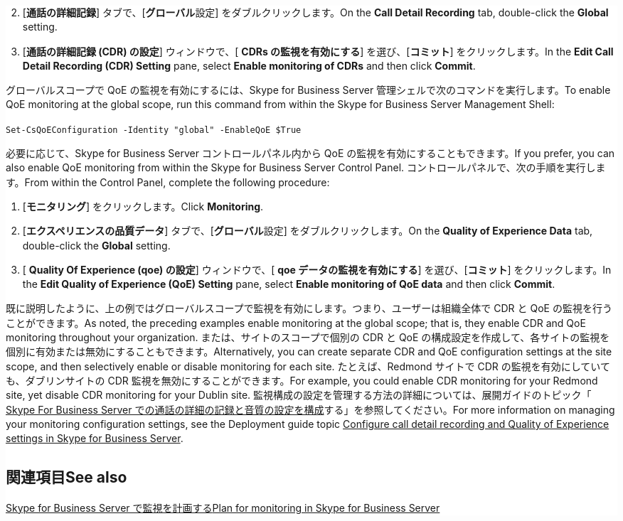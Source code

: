 2. <span data-ttu-id="8ff76-162">[**通話の詳細記録**] タブで、[**グローバル**設定] をダブルクリックします。</span><span class="sxs-lookup"><span data-stu-id="8ff76-162">On the **Call Detail Recording** tab, double-click the **Global** setting.</span></span>

3. <span data-ttu-id="8ff76-163">[**通話の詳細記録 (CDR) の設定**] ウィンドウで、[ **CDRs の監視を有効にする**] を選び、[**コミット**] をクリックします。</span><span class="sxs-lookup"><span data-stu-id="8ff76-163">In the **Edit Call Detail Recording (CDR) Setting** pane, select **Enable monitoring of CDRs** and then click **Commit**.</span></span>

<span data-ttu-id="8ff76-164">グローバルスコープで QoE の監視を有効にするには、Skype for Business Server 管理シェルで次のコマンドを実行します。</span><span class="sxs-lookup"><span data-stu-id="8ff76-164">To enable QoE monitoring at the global scope, run this command from within the Skype for Business Server Management Shell:</span></span>

```
Set-CsQoEConfiguration -Identity "global" -EnableQoE $True
```

<span data-ttu-id="8ff76-165">必要に応じて、Skype for Business Server コントロールパネル内から QoE の監視を有効にすることもできます。</span><span class="sxs-lookup"><span data-stu-id="8ff76-165">If you prefer, you can also enable QoE monitoring from within the Skype for Business Server Control Panel.</span></span> <span data-ttu-id="8ff76-166">コントロールパネルで、次の手順を実行します。</span><span class="sxs-lookup"><span data-stu-id="8ff76-166">From within the Control Panel, complete the following procedure:</span></span>

1. <span data-ttu-id="8ff76-167">[**モニタリング**] をクリックします。</span><span class="sxs-lookup"><span data-stu-id="8ff76-167">Click **Monitoring**.</span></span>

2. <span data-ttu-id="8ff76-168">[**エクスペリエンスの品質データ**] タブで、[**グローバル**設定] をダブルクリックします。</span><span class="sxs-lookup"><span data-stu-id="8ff76-168">On the **Quality of Experience Data** tab, double-click the **Global** setting.</span></span>

3. <span data-ttu-id="8ff76-169">[ **Quality Of Experience (qoe) の設定**] ウィンドウで、[ **qoe データの監視を有効にする**] を選び、[**コミット**] をクリックします。</span><span class="sxs-lookup"><span data-stu-id="8ff76-169">In the **Edit Quality of Experience (QoE) Setting** pane, select **Enable monitoring of QoE data** and then click **Commit**.</span></span>

<span data-ttu-id="8ff76-170">既に説明したように、上の例ではグローバルスコープで監視を有効にします。つまり、ユーザーは組織全体で CDR と QoE の監視を行うことができます。</span><span class="sxs-lookup"><span data-stu-id="8ff76-170">As noted, the preceding examples enable monitoring at the global scope; that is, they enable CDR and QoE monitoring throughout your organization.</span></span> <span data-ttu-id="8ff76-171">または、サイトのスコープで個別の CDR と QoE の構成設定を作成して、各サイトの監視を個別に有効または無効にすることもできます。</span><span class="sxs-lookup"><span data-stu-id="8ff76-171">Alternatively, you can create separate CDR and QoE configuration settings at the site scope, and then selectively enable or disable monitoring for each site.</span></span> <span data-ttu-id="8ff76-172">たとえば、Redmond サイトで CDR の監視を有効にしていても、ダブリンサイトの CDR 監視を無効にすることができます。</span><span class="sxs-lookup"><span data-stu-id="8ff76-172">For example, you could enable CDR monitoring for your Redmond site, yet disable CDR monitoring for your Dublin site.</span></span> <span data-ttu-id="8ff76-173">監視構成の設定を管理する方法の詳細については、展開ガイドのトピック「 [Skype For Business Server での通話の詳細の記録と音質の設定を構成](call-detail-recording-and-qoe.md)する」を参照してください。</span><span class="sxs-lookup"><span data-stu-id="8ff76-173">For more information on managing your monitoring configuration settings, see the Deployment guide topic [Configure call detail recording and Quality of Experience settings in Skype for Business Server](call-detail-recording-and-qoe.md).</span></span>

## <a name="see-also"></a><span data-ttu-id="8ff76-174">関連項目</span><span class="sxs-lookup"><span data-stu-id="8ff76-174">See also</span></span>

[<span data-ttu-id="8ff76-175">Skype for Business Server で監視を計画する</span><span class="sxs-lookup"><span data-stu-id="8ff76-175">Plan for monitoring in Skype for Business Server</span></span>](../../plan-your-deployment/monitoring.md)
